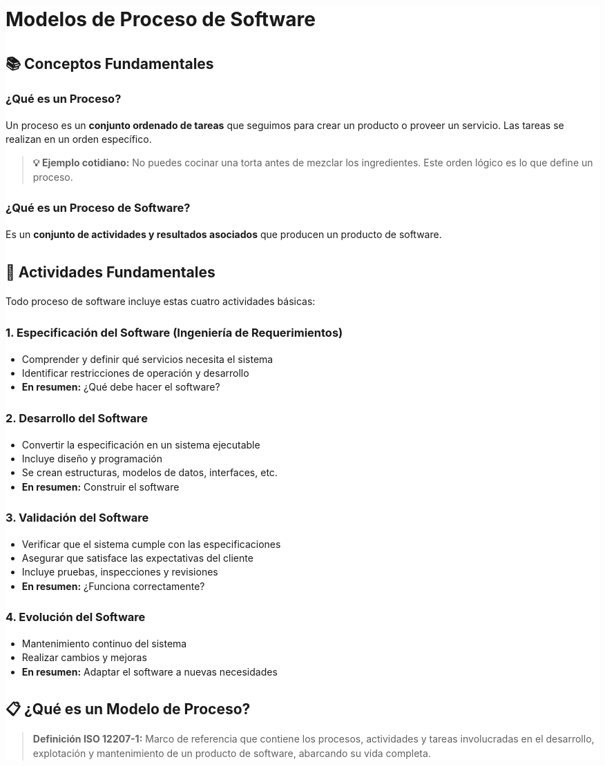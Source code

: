 # Modelos de Proceso de Software

## 📚 Conceptos Fundamentales

### ¿Qué es un Proceso?

Un proceso es un **conjunto ordenado de tareas** que seguimos para crear un producto o proveer un servicio. Las tareas se realizan en un orden específico.

> **💡 Ejemplo cotidiano:** No puedes cocinar una torta antes de mezclar los ingredientes. Este orden lógico es lo que define un proceso.

### ¿Qué es un Proceso de Software?

Es un **conjunto de actividades y resultados asociados** que producen un producto de software.

## 🔄 Actividades Fundamentales

Todo proceso de software incluye estas cuatro actividades básicas:

### 1. **Especificación del Software** (Ingeniería de Requerimientos)
- Comprender y definir qué servicios necesita el sistema
- Identificar restricciones de operación y desarrollo
- **En resumen:** ¿Qué debe hacer el software?

### 2. **Desarrollo del Software**
- Convertir la especificación en un sistema ejecutable
- Incluye diseño y programación
- Se crean estructuras, modelos de datos, interfaces, etc.
- **En resumen:** Construir el software

### 3. **Validación del Software**
- Verificar que el sistema cumple con las especificaciones
- Asegurar que satisface las expectativas del cliente
- Incluye pruebas, inspecciones y revisiones
- **En resumen:** ¿Funciona correctamente?

### 4. **Evolución del Software**
- Mantenimiento continuo del sistema
- Realizar cambios y mejoras
- **En resumen:** Adaptar el software a nuevas necesidades

## 📋 ¿Qué es un Modelo de Proceso?

> **Definición ISO 12207-1:** Marco de referencia que contiene los procesos, actividades y tareas involucradas en el desarrollo, explotación y mantenimiento de un producto de software, abarcando su vida completa.
